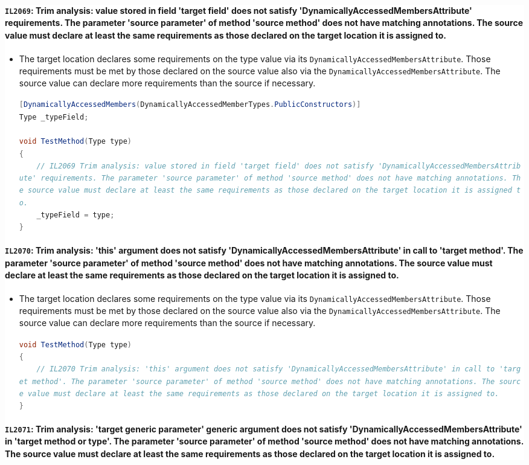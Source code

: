 #### `IL2069`: Trim analysis: value stored in field 'target field' does not satisfy 'DynamicallyAccessedMembersAttribute' requirements. The parameter 'source parameter' of method 'source method' does not have matching annotations. The source value must declare at least the same requirements as those declared on the target location it is assigned to.

- The target location declares some requirements on the type value via its `DynamicallyAccessedMembersAttribute`. Those requirements must be met by those declared on the source value also via the `DynamicallyAccessedMembersAttribute`. The source value can declare more requirements than the source if necessary.

  ```C#
  [DynamicallyAccessedMembers(DynamicallyAccessedMemberTypes.PublicConstructors)]
  Type _typeField;

  void TestMethod(Type type)
  {
      // IL2069 Trim analysis: value stored in field 'target field' does not satisfy 'DynamicallyAccessedMembersAttribute' requirements. The parameter 'source parameter' of method 'source method' does not have matching annotations. The source value must declare at least the same requirements as those declared on the target location it is assigned to.
      _typeField = type;
  }
  ```

#### `IL2070`: Trim analysis: 'this' argument does not satisfy 'DynamicallyAccessedMembersAttribute' in call to 'target method'. The parameter 'source parameter' of method 'source method' does not have matching annotations. The source value must declare at least the same requirements as those declared on the target location it is assigned to.

- The target location declares some requirements on the type value via its `DynamicallyAccessedMembersAttribute`. Those requirements must be met by those declared on the source value also via the `DynamicallyAccessedMembersAttribute`. The source value can declare more requirements than the source if necessary.

  ```C#
  void TestMethod(Type type)
  {
      // IL2070 Trim analysis: 'this' argument does not satisfy 'DynamicallyAccessedMembersAttribute' in call to 'target method'. The parameter 'source parameter' of method 'source method' does not have matching annotations. The source value must declare at least the same requirements as those declared on the target location it is assigned to.
  }
  ```

#### `IL2071`: Trim analysis: 'target generic parameter' generic argument does not satisfy 'DynamicallyAccessedMembersAttribute' in 'target method or type'. The parameter 'source parameter' of method 'source method' does not have matching annotations. The source value must declare at least the same requirements as those declared on the target location it is assigned to.
